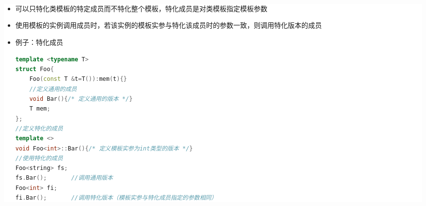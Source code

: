 
- 可以只特化类模板的特定成员而不特化整个模板，特化成员是对类模板指定模板参数

- 使用模板的实例调用成员时，若该实例的模板实参与特化该成员时的参数一致，则调用特化版本的成员

- 例子：特化成员

  ```c++
  template <typename T>
  struct Foo{
      Foo(const T &t=T()):mem(t){}
      //定义通用的成员
      void Bar(){/* 定义通用的版本 */}
      T mem;
  };
  //定义特化的成员
  template <>
  void Foo<int>::Bar(){/* 定义模板实参为int类型的版本 */}
  //使用特化的成员
  Foo<string> fs;
  fs.Bar();       //调用通用版本
  Foo<int> fi;
  fi.Bar();       //调用特化版本（模板实参与特化成员指定的参数相同）
  ```

  















